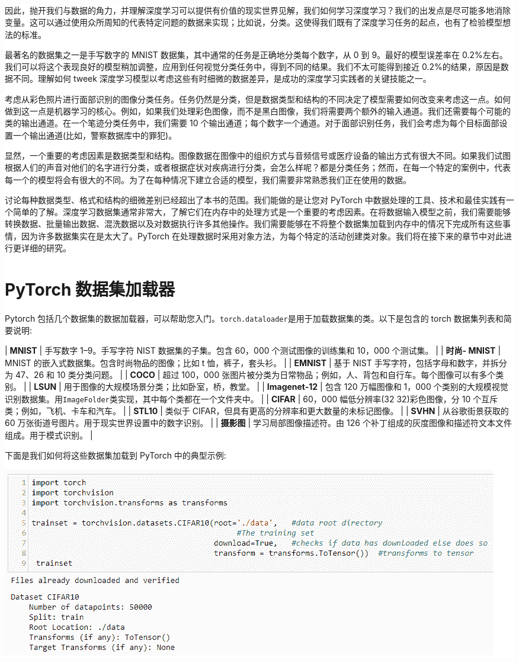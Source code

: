 因此，抛开我们与数据的角力，并理解深度学习可以提供有价值的现实世界见解，我们如何学习深度学习？我们的出发点是尽可能多地消除变量。这可以通过使用众所周知的代表特定问题的数据来实现；比如说，分类。这使得我们既有了深度学习任务的起点，也有了检验模型想法的标准。

最著名的数据集之一是手写数字的 MNIST 数据集，其中通常的任务是正确地分类每个数字，从 0 到 9。最好的模型误差率在 0.2%左右。我们可以将这个表现良好的模型稍加调整，应用到任何视觉分类任务中，得到不同的结果。我们不太可能得到接近 0.2%的结果，原因是数据不同。理解如何 tweek 深度学习模型以考虑这些有时细微的数据差异，是成功的深度学习实践者的关键技能之一。

考虑从彩色照片进行面部识别的图像分类任务。任务仍然是分类，但是数据类型和结构的不同决定了模型需要如何改变来考虑这一点。如何做到这一点是机器学习的核心。例如，如果我们处理彩色图像，而不是黑白图像，我们将需要两个额外的输入通道。我们还需要每个可能的类的输出通道。在一个笔迹分类任务中，我们需要 10 个输出通道；每个数字一个通道。对于面部识别任务，我们会考虑为每个目标面部设置一个输出通道(比如，警察数据库中的罪犯)。

显然，一个重要的考虑因素是数据类型和结构。图像数据在图像中的组织方式与音频信号或医疗设备的输出方式有很大不同。如果我们试图根据人们的声音对他们的名字进行分类，或者根据症状对疾病进行分类，会怎么样呢？都是分类任务；然而，在每一个特定的案例中，代表每一个的模型将会有很大的不同。为了在每种情况下建立合适的模型，我们需要非常熟悉我们正在使用的数据。

讨论每种数据类型、格式和结构的细微差别已经超出了本书的范围。我们能做的是让您对 PyTorch 中数据处理的工具、技术和最佳实践有一个简单的了解。深度学习数据集通常非常大，了解它们在内存中的处理方式是一个重要的考虑因素。在将数据输入模型之前，我们需要能够转换数据、批量输出数据、混洗数据以及对数据执行许多其他操作。我们需要能够在不将整个数据集加载到内存中的情况下完成所有这些事情，因为许多数据集实在是太大了。PyTorch 在处理数据时采用对象方法，为每个特定的活动创建类对象。我们将在接下来的章节中对此进行更详细的研究。

<title>PyTorch dataset loaders</title> 

# PyTorch 数据集加载器

Pytorch 包括几个数据集的数据加载器，可以帮助您入门。`torch.dataloader`是用于加载数据集的类。以下是包含的 torch 数据集列表和简要说明:

| **MNIST** | 手写数字 1–9。手写字符 NIST 数据集的子集。包含 60，000 个测试图像的训练集和 10，000 个测试集。 |
| **时尚- MNIST** | MNIST 的嵌入式数据集。包含时尚物品的图像；比如 t 恤，裤子，套头衫。 |
| **EMNIST** | 基于 NIST 手写字符，包括字母和数字，并拆分为 47、26 和 10 类分类问题。 |
| **COCO** | 超过 100，000 张图片被分类为日常物品；例如，人、背包和自行车。每个图像可以有多个类别。 |
| **LSUN** | 用于图像的大规模场景分类；比如卧室，桥，教堂。 |
| **Imagenet-12** | 包含 120 万幅图像和 1，000 个类别的大规模视觉识别数据集。用`ImageFolder`类实现，其中每个类都在一个文件夹中。 |
| **CIFAR** | 60，000 幅低分辨率(32 32)彩色图像，分 10 个互斥类；例如，飞机、卡车和汽车。 |
| **STL10** | 类似于 CIFAR，但具有更高的分辨率和更大数量的未标记图像。 |
| **SVHN** | 从谷歌街景获取的 60 万张街道号图片。用于现实世界设置中的数字识别。 |
| **摄影图** | 学习局部图像描述符。由 126 个补丁组成的灰度图像和描述符文本文件组成。用于模式识别。 |

下面是我们如何将这些数据集加载到 PyTorch 中的典型示例:

![](img/93a99bb6-b520-4f86-b15f-e7e6122a5413.png)
